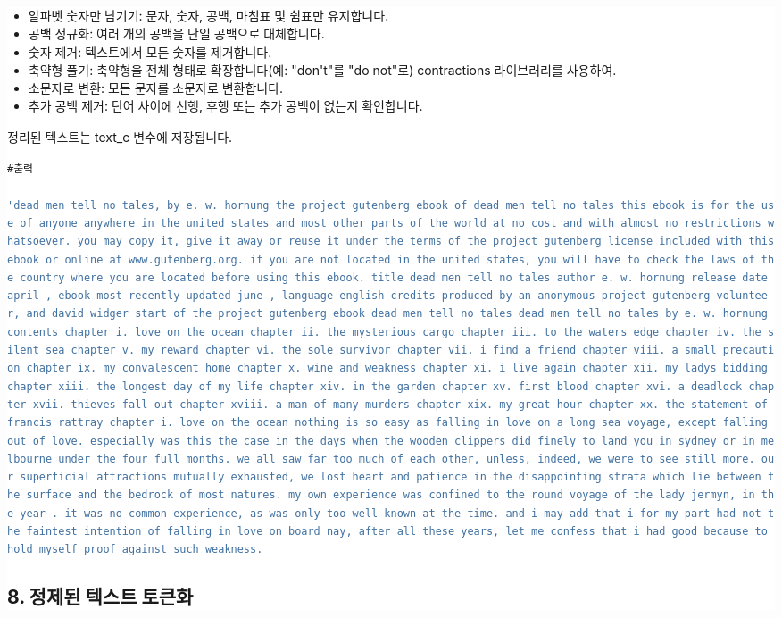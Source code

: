 <script>
     (adsbygoogle = window.adsbygoogle || []).push({});
</script>

- 알파벳 숫자만 남기기: 문자, 숫자, 공백, 마침표 및 쉼표만 유지합니다.
- 공백 정규화: 여러 개의 공백을 단일 공백으로 대체합니다.
- 숫자 제거: 텍스트에서 모든 숫자를 제거합니다.
- 축약형 풀기: 축약형을 전체 형태로 확장합니다(예: "don't"를 "do not"로) contractions 라이브러리를 사용하여.
- 소문자로 변환: 모든 문자를 소문자로 변환합니다.
- 추가 공백 제거: 단어 사이에 선행, 후행 또는 추가 공백이 없는지 확인합니다.

정리된 텍스트는 text_c 변수에 저장됩니다.

```js
#출력

'dead men tell no tales, by e. w. hornung the project gutenberg ebook of dead men tell no tales this ebook is for the use of anyone anywhere in the united states and most other parts of the world at no cost and with almost no restrictions whatsoever. you may copy it, give it away or reuse it under the terms of the project gutenberg license included with this ebook or online at www.gutenberg.org. if you are not located in the united states, you will have to check the laws of the country where you are located before using this ebook. title dead men tell no tales author e. w. hornung release date april , ebook most recently updated june , language english credits produced by an anonymous project gutenberg volunteer, and david widger start of the project gutenberg ebook dead men tell no tales dead men tell no tales by e. w. hornung contents chapter i. love on the ocean chapter ii. the mysterious cargo chapter iii. to the waters edge chapter iv. the silent sea chapter v. my reward chapter vi. the sole survivor chapter vii. i find a friend chapter viii. a small precaution chapter ix. my convalescent home chapter x. wine and weakness chapter xi. i live again chapter xii. my ladys bidding chapter xiii. the longest day of my life chapter xiv. in the garden chapter xv. first blood chapter xvi. a deadlock chapter xvii. thieves fall out chapter xviii. a man of many murders chapter xix. my great hour chapter xx. the statement of francis rattray chapter i. love on the ocean nothing is so easy as falling in love on a long sea voyage, except falling out of love. especially was this the case in the days when the wooden clippers did finely to land you in sydney or in melbourne under the four full months. we all saw far too much of each other, unless, indeed, we were to see still more. our superficial attractions mutually exhausted, we lost heart and patience in the disappointing strata which lie between the surface and the bedrock of most natures. my own experience was confined to the round voyage of the lady jermyn, in the year . it was no common experience, as was only too well known at the time. and i may add that i for my part had not the faintest intention of falling in love on board nay, after all these years, let me confess that i had good because to hold myself proof against such weakness.
```

## 8. 정제된 텍스트 토큰화



<ins class="adsbygoogle"
     style="display:block"
     data-ad-client="ca-pub-4877378276818686"
     data-ad-slot="1107185301"
     data-ad-format="auto"
     data-full-width-responsive="true"></ins>

<script>
     (adsbygoogle = window.adsbygoogle || []).push({});
</script>
